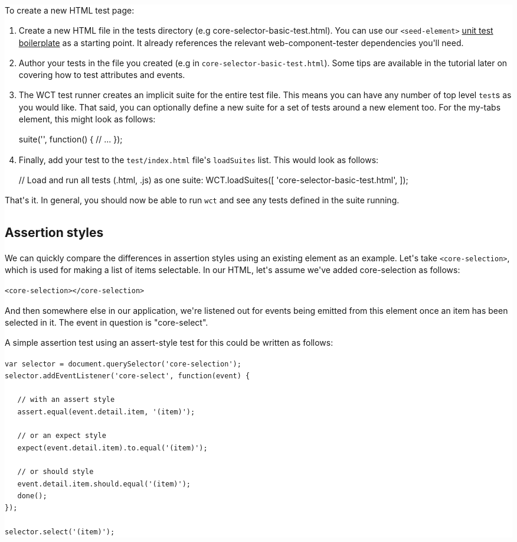 To create a new HTML test page:

1. Create a new HTML file in the tests directory (e.g core-selector-basic-test.html). You can use our `<seed-element>` [unit test boilerplate](https://github.com/PolymerLabs/seed-element/blob/master/test/basic-test.html) as a starting point. It already references the relevant web-component-tester dependencies you'll need.

2. Author your tests in the file you created (e.g in `core-selector-basic-test.html`). Some tips are available in the tutorial later on covering how to test attributes and events.

3. The WCT test runner creates an implicit suite for the entire test file. This means you can have any number of top level `test`s as you would like. That said, you can optionally define a new suite for a set of tests around a new element too. For the my-tabs element, this might look as follows:


    suite('<my-tabs>', function() {
      // ...
    });


4. Finally, add your test to the `test/index.html` file's `loadSuites` list. This would look as follows:

    // Load and run all tests (.html, .js) as one suite:
    WCT.loadSuites([
      'core-selector-basic-test.html',
    ]);

That's it. In general, you should now be able to run `wct` and see any tests defined in the suite running.

## Assertion styles

We can quickly compare the differences in assertion styles using an existing element as an example. Let's take `<core-selection>`, which is used for making a list of items selectable. In our HTML, let's assume we've added core-selection as follows:

    <core-selection></core-selection>

And then somewhere else in our application, we're listened out for events being emitted from this element once an item has been selected in it. The event in question is "core-select".

A simple assertion test using an assert-style test for this could be written as follows:

    var selector = document.querySelector('core-selection');
    selector.addEventListener('core-select', function(event) {

       // with an assert style
       assert.equal(event.detail.item, '(item)');

       // or an expect style
       expect(event.detail.item).to.equal('(item)');

       // or should style
       event.detail.item.should.equal('(item)');
       done();
    });

    selector.select('(item)');
